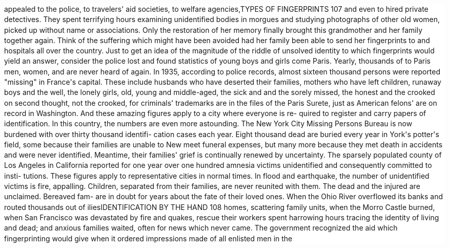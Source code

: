 appealed to the police, to travelers' aid societies, to welfare agencies,TYPES OF FINGERPRINTS
107
and even to hired private detectives. They spent terrifying hours
examining unidentified bodies in morgues and studying photographs
of other old women, picked up without name or associations. Only
the restoration of her
memory
finally
brought this grandmother and
her family together again. Think of the suffering which might have
been avoided had her family been able to send her fingerprints to
and hospitals all over the country.
Just to get an idea of the magnitude of the riddle of unsolved
identity to which fingerprints would yield an answer, consider the
police
lost and found statistics of
young boys and girls come
Paris. Yearly, thousands of
to Paris
men, women,
and are never heard of again. In
1935, according to police records, almost sixteen thousand persons
were reported "missing" in France's capital. These include husbands
who have deserted their families, mothers who have left children,
runaway boys and
the well, the lonely
girls, old, young and middle-aged, the sick and
and the sorely missed, the honest and the crooked
on second thought, not the crooked, for criminals' trademarks are
in the files of the Paris Surete, just as American felons' are
on record
in
Washington.
And
these amazing figures apply to a city where everyone
is re-
quired to register and carry papers of identification. In this country,
the numbers are even more astounding. The New York City Missing
Persons Bureau is now burdened with over thirty thousand identifi-
cation cases each year. Eight thousand dead are buried every year in
York's potter's field, some because their families are unable to
New
meet funeral expenses, but many more because they met death in
accidents and were never identified. Meantime, their families' grief
is continually renewed by uncertainty. The sparsely populated county
of Los Angeles in California reported for one year over one hundred
amnesia victims unidentified and consequently committed to insti-
tutions.
These figures apply to representative cities in normal times. In
flood and earthquake, the number of unidentified victims is
fire,
appalling. Children, separated from their families, are never reunited
with them. The dead and the injured are unclaimed. Bereaved fam-
are in doubt for years about the fate of their loved ones. When
the Ohio River overflowed its banks and routed thousands out of
iliesIDENTIFICATION BY THE HAND
108
homes, scattering family units, when the Morro Castle burned,
when San Francisco was devastated by fire and quakes, rescue
their
workers spent harrowing hours tracing the identity of living and
dead; and anxious families waited, often for news which never came.
The government recognized the aid which fingerprinting would
give when it ordered impressions made of all enlisted men in the